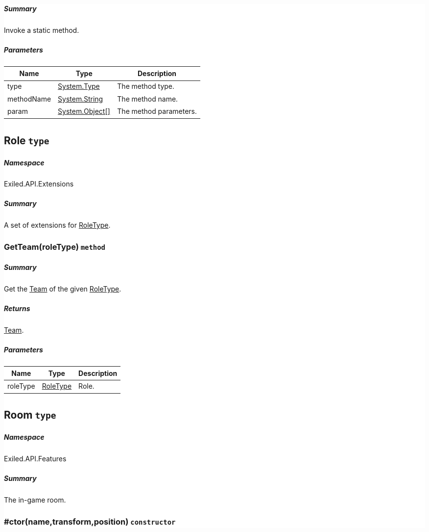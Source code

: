 ##### Summary

Invoke a static method.

##### Parameters

| Name | Type | Description |
| ---- | ---- | ----------- |
| type | [System.Type](http://msdn.microsoft.com/query/dev14.query?appId=Dev14IDEF1&l=EN-US&k=k:System.Type 'System.Type') | The method type. |
| methodName | [System.String](http://msdn.microsoft.com/query/dev14.query?appId=Dev14IDEF1&l=EN-US&k=k:System.String 'System.String') | The method name. |
| param | [System.Object[]](http://msdn.microsoft.com/query/dev14.query?appId=Dev14IDEF1&l=EN-US&k=k:System.Object[] 'System.Object[]') | The method parameters. |

<a name='T-Exiled-API-Extensions-Role'></a>
## Role `type`

##### Namespace

Exiled.API.Extensions

##### Summary

A set of extensions for [RoleType](#T-RoleType 'RoleType').

<a name='M-Exiled-API-Extensions-Role-GetTeam-RoleType-'></a>
### GetTeam(roleType) `method`

##### Summary

Get the [Team](#T-Team 'Team') of the given [RoleType](#T-RoleType 'RoleType').

##### Returns

[Team](#T-Team 'Team').

##### Parameters

| Name | Type | Description |
| ---- | ---- | ----------- |
| roleType | [RoleType](#T-RoleType 'RoleType') | Role. |

<a name='T-Exiled-API-Features-Room'></a>
## Room `type`

##### Namespace

Exiled.API.Features

##### Summary

The in-game room.

<a name='M-Exiled-API-Features-Room-#ctor-System-String,UnityEngine-Transform,UnityEngine-Vector3-'></a>
### #ctor(name,transform,position) `constructor`
